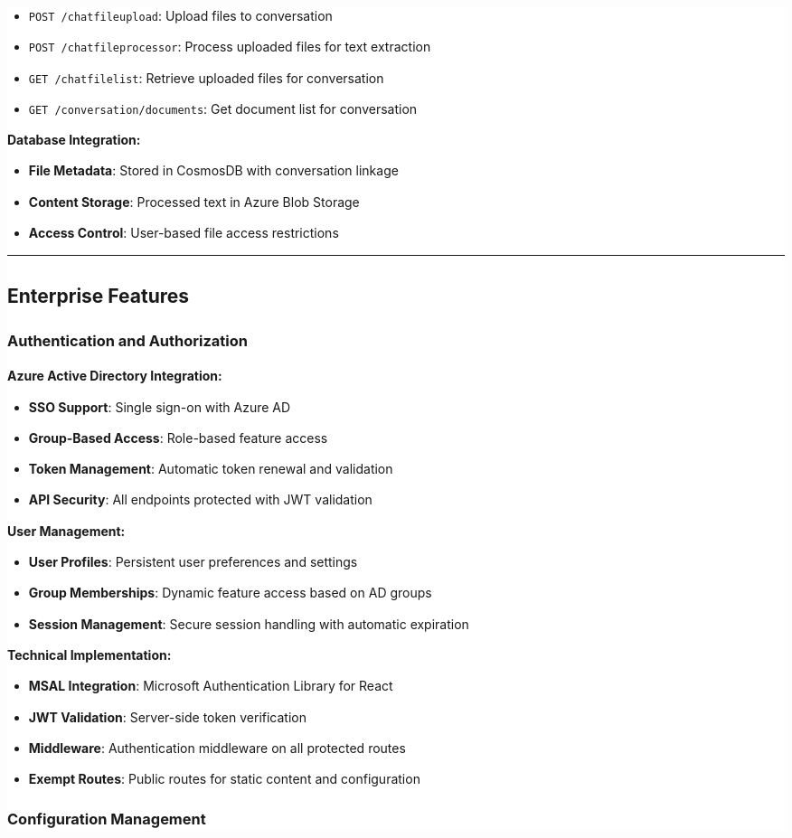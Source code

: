 - `POST /chatfileupload`: Upload files to conversation

- `POST /chatfileprocessor`: Process uploaded files for text extraction

- `GET /chatfilelist`: Retrieve uploaded files for conversation

- `GET /conversation/documents`: Get document list for conversation

  

**Database Integration:**

- **File Metadata**: Stored in CosmosDB with conversation linkage

- **Content Storage**: Processed text in Azure Blob Storage

- **Access Control**: User-based file access restrictions

  

---

  

## Enterprise Features

  

### Authentication and Authorization

  

**Azure Active Directory Integration:**

- **SSO Support**: Single sign-on with Azure AD

- **Group-Based Access**: Role-based feature access

- **Token Management**: Automatic token renewal and validation

- **API Security**: All endpoints protected with JWT validation

  

**User Management:**

- **User Profiles**: Persistent user preferences and settings

- **Group Memberships**: Dynamic feature access based on AD groups

- **Session Management**: Secure session handling with automatic expiration

  

**Technical Implementation:**

- **MSAL Integration**: Microsoft Authentication Library for React

- **JWT Validation**: Server-side token verification

- **Middleware**: Authentication middleware on all protected routes

- **Exempt Routes**: Public routes for static content and configuration

  

### Configuration Management
